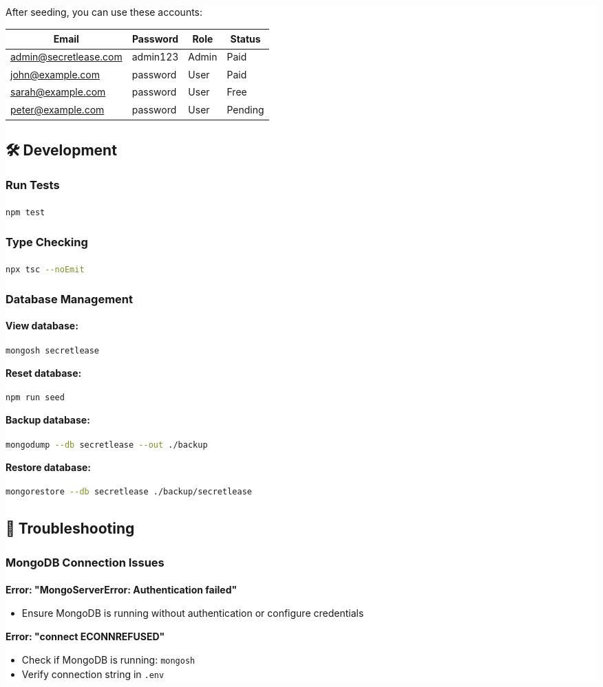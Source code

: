 After seeding, you can use these accounts:

| Email | Password | Role | Status |
|-------|----------|------|--------|
| admin@secretlease.com | admin123 | Admin | Paid |
| john@example.com | password | User | Paid |
| sarah@example.com | password | User | Free |
| peter@example.com | password | User | Pending |

## 🛠️ Development

### Run Tests
```bash
npm test
```

### Type Checking
```bash
npx tsc --noEmit
```

### Database Management

**View database:**
```bash
mongosh secretlease
```

**Reset database:**
```bash
npm run seed
```

**Backup database:**
```bash
mongodump --db secretlease --out ./backup
```

**Restore database:**
```bash
mongorestore --db secretlease ./backup/secretlease
```

## 🐛 Troubleshooting

### MongoDB Connection Issues

**Error: "MongoServerError: Authentication failed"**
- Ensure MongoDB is running without authentication or configure credentials

**Error: "connect ECONNREFUSED"**
- Check if MongoDB is running: `mongosh`
- Verify connection string in `.env`
